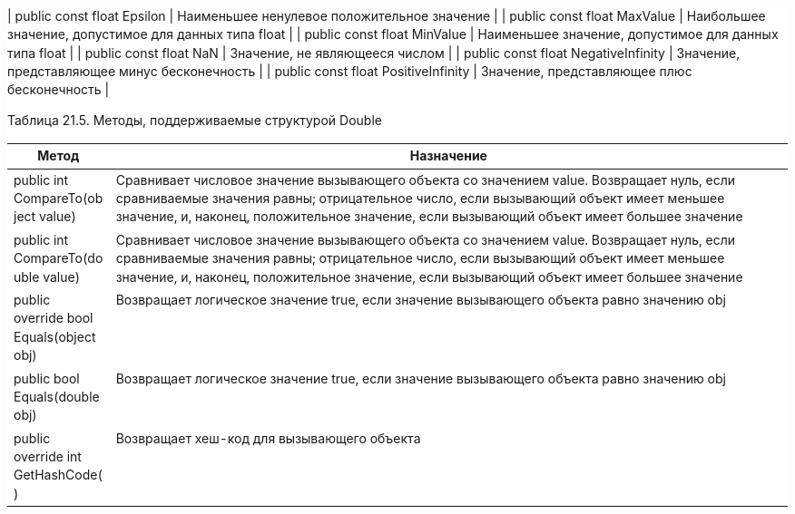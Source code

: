 | public const float Epsilon          | Наименьшее ненулевое положительное значение           |
| public const float MaxValue         | Наибольшее значение, допустимое для данных типа float |
| public const float MinValue         | Наименьшее значение, допустимое для данных типа float |
| public const float NaN              | Значение, не являющееся числом                        |
| public const float NegativeInfinity | Значение, представляющее минус бесконечность          |
| public const float PositiveInfinity | Значение, представляющее плюс бесконечность           |

Таблица 21.5. Методы, поддерживаемые структурой Double

| Метод                                                                                                   | Назначение                                                                                                                                                                                                                                                                                                                                                                                                                                                                                                                                                                                                                       |
|---------------------------------------------------------------------------------------------------------|----------------------------------------------------------------------------------------------------------------------------------------------------------------------------------------------------------------------------------------------------------------------------------------------------------------------------------------------------------------------------------------------------------------------------------------------------------------------------------------------------------------------------------------------------------------------------------------------------------------------------------|
| public int CompareTo(object value)                                                                      | Сравнивает числовое значение вызывающего объекта со значением value. Возвращает нуль, если сравниваемые значения равны; отрицательное число, если вызывающий объект имеет меньшее значение, и, наконец, положительное значение, если вызывающий объект имеет большее значение                                                                                                                                                                                                                                                                                                                                                    |
| public int CompareTo(double value)                                                                      | Сравнивает числовое значение вызывающего объекта со значением value. Возвращает нуль, если сравниваемые значения равны; отрицательное число, если вызывающий объект имеет меньшее значение, и, наконец, положительное значение, если вызывающий объект имеет большее значение                                                                                                                                                                                                                                                                                                                                                    |
| public override bool Equals(object obj)                                                                 | Возвращает логическое значение true, если значение вызывающего объекта равно значению obj                                                                                                                                                                                                                                                                                                                                                                                                                                                                                                                                        |
| public bool Equals(double obj)                                                                          | Возвращает логическое значение true, если значение вызывающего объекта равно значению obj                                                                                                                                                                                                                                                                                                                                                                                                                                                                                                                                        |
| public override int GetHashCode()                                                                       | Возвращает хеш-код для вызывающего объекта                                                                                                                                                                                                                                                                                                                                                                                                                                                                                                                                                                                       |